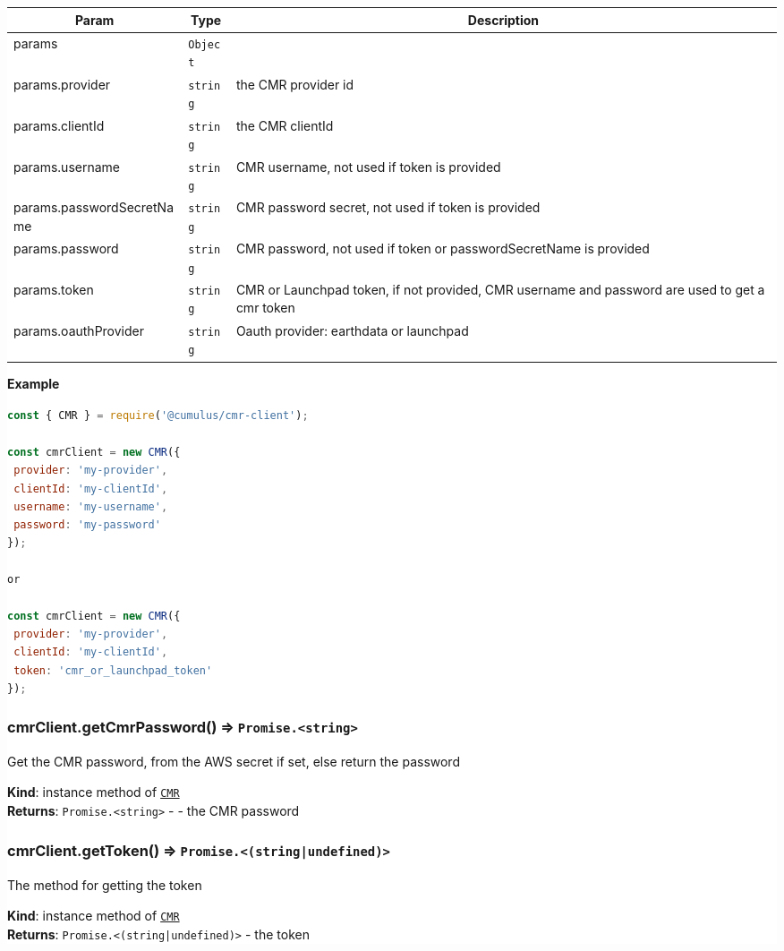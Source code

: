 
| Param | Type | Description |
| --- | --- | --- |
| params | <code>Object</code> |  |
| params.provider | <code>string</code> | the CMR provider id |
| params.clientId | <code>string</code> | the CMR clientId |
| params.username | <code>string</code> | CMR username, not used if token is provided |
| params.passwordSecretName | <code>string</code> | CMR password secret, not used if token is provided |
| params.password | <code>string</code> | CMR password, not used if token or  passwordSecretName is provided |
| params.token | <code>string</code> | CMR or Launchpad token, if not provided, CMR username and password are used to get a cmr token |
| params.oauthProvider | <code>string</code> | Oauth provider: earthdata or launchpad |

**Example**  
```js
const { CMR } = require('@cumulus/cmr-client');

const cmrClient = new CMR({
 provider: 'my-provider',
 clientId: 'my-clientId',
 username: 'my-username',
 password: 'my-password'
});

or

const cmrClient = new CMR({
 provider: 'my-provider',
 clientId: 'my-clientId',
 token: 'cmr_or_launchpad_token'
});
```
<a name="CMR+getCmrPassword"></a>

### cmrClient.getCmrPassword() ⇒ <code>Promise.&lt;string&gt;</code>
Get the CMR password, from the AWS secret if set, else return the password

**Kind**: instance method of [<code>CMR</code>](#CMR)  
**Returns**: <code>Promise.&lt;string&gt;</code> - - the CMR password  
<a name="CMR+getToken"></a>

### cmrClient.getToken() ⇒ <code>Promise.&lt;(string\|undefined)&gt;</code>
The method for getting the token

**Kind**: instance method of [<code>CMR</code>](#CMR)  
**Returns**: <code>Promise.&lt;(string\|undefined)&gt;</code> - the token  
<a name="CMR+getWriteHeaders"></a>
